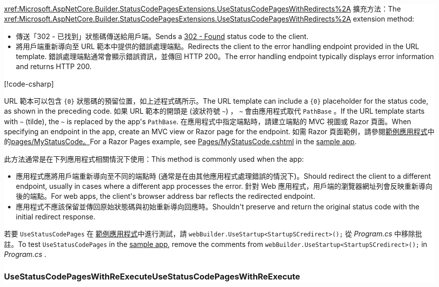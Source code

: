 <span data-ttu-id="c8cc1-179"><xref:Microsoft.AspNetCore.Builder.StatusCodePagesExtensions.UseStatusCodePagesWithRedirects%2A> 擴充方法：</span><span class="sxs-lookup"><span data-stu-id="c8cc1-179">The <xref:Microsoft.AspNetCore.Builder.StatusCodePagesExtensions.UseStatusCodePagesWithRedirects%2A> extension method:</span></span>

* <span data-ttu-id="c8cc1-180">傳送「302 - 已找到」[](https://developer.mozilla.org/docs/Web/HTTP/Status/302)狀態碼傳送給用戶端。</span><span class="sxs-lookup"><span data-stu-id="c8cc1-180">Sends a [302 - Found](https://developer.mozilla.org/docs/Web/HTTP/Status/302) status code to the client.</span></span>
* <span data-ttu-id="c8cc1-181">將用戶端重新導向至 URL 範本中提供的錯誤處理端點。</span><span class="sxs-lookup"><span data-stu-id="c8cc1-181">Redirects the client to the error handling endpoint provided in the URL template.</span></span> <span data-ttu-id="c8cc1-182">錯誤處理端點通常會顯示錯誤資訊，並傳回 HTTP 200。</span><span class="sxs-lookup"><span data-stu-id="c8cc1-182">The error handling endpoint typically displays error information and returns HTTP 200.</span></span>

[!code-csharp[](error-handling/samples/5.x/ErrorHandlingSample/StartupSCredirect.cs?name=snippet&highlight=13)]

<span data-ttu-id="c8cc1-183">URL 範本可以包含 `{0}` 狀態碼的預留位置，如上述程式碼所示。</span><span class="sxs-lookup"><span data-stu-id="c8cc1-183">The URL template can include a `{0}` placeholder for the status code, as shown in the preceding code.</span></span> <span data-ttu-id="c8cc1-184">如果 URL 範本的開頭是 (波狀符號 `~`) ， `~` 會由應用程式取代 `PathBase` 。</span><span class="sxs-lookup"><span data-stu-id="c8cc1-184">If the URL template starts with `~` (tilde), the `~` is replaced by the app's `PathBase`.</span></span> <span data-ttu-id="c8cc1-185">在應用程式中指定端點時，請建立端點的 MVC 視圖或 Razor 頁面。</span><span class="sxs-lookup"><span data-stu-id="c8cc1-185">When specifying an endpoint in the app, create an MVC view or Razor page for the endpoint.</span></span> <span data-ttu-id="c8cc1-186">如需 Razor 頁面範例，請參閱[範例應用程式](https://github.com/dotnet/AspNetCore.Docs/tree/master/aspnetcore/fundamentals/error-handling/samples/5.x)中的[pages/MyStatusCode。](https://github.com/dotnet/AspNetCore.Docs/tree/master/aspnetcore/fundamentals/error-handling/samples/5.x/ErrorHandlingSample/Pages)</span><span class="sxs-lookup"><span data-stu-id="c8cc1-186">For a Razor Pages example, see [Pages/MyStatusCode.cshtml](https://github.com/dotnet/AspNetCore.Docs/tree/master/aspnetcore/fundamentals/error-handling/samples/5.x/ErrorHandlingSample/Pages) in the [sample app](https://github.com/dotnet/AspNetCore.Docs/tree/master/aspnetcore/fundamentals/error-handling/samples/5.x).</span></span>

<span data-ttu-id="c8cc1-187">此方法通常是在下列應用程式相關情況下使用：</span><span class="sxs-lookup"><span data-stu-id="c8cc1-187">This method is commonly used when the app:</span></span>

* <span data-ttu-id="c8cc1-188">應用程式應將用戶端重新導向至不同的端點時 (通常是在由其他應用程式處理錯誤的情況下)。</span><span class="sxs-lookup"><span data-stu-id="c8cc1-188">Should redirect the client to a different endpoint, usually in cases where a different app processes the error.</span></span> <span data-ttu-id="c8cc1-189">針對 Web 應用程式，用戶端的瀏覽器網址列會反映重新導向後的端點。</span><span class="sxs-lookup"><span data-stu-id="c8cc1-189">For web apps, the client's browser address bar reflects the redirected endpoint.</span></span>
* <span data-ttu-id="c8cc1-190">應用程式不應該保留並傳回原始狀態碼與初始重新導向回應時。</span><span class="sxs-lookup"><span data-stu-id="c8cc1-190">Shouldn't preserve and return the original status code with the initial redirect response.</span></span>

<span data-ttu-id="c8cc1-191">若要 `UseStatusCodePages` 在 [範例應用程式](https://github.com/dotnet/AspNetCore.Docs/tree/master/aspnetcore/fundamentals/error-handling/samples/5.x)中進行測試，請 `webBuilder.UseStartup<StartupSCredirect>();` 從 *Program.cs* 中移除批註。</span><span class="sxs-lookup"><span data-stu-id="c8cc1-191">To test `UseStatusCodePages` in the [sample app](https://github.com/dotnet/AspNetCore.Docs/tree/master/aspnetcore/fundamentals/error-handling/samples/5.x), remove the comments from `webBuilder.UseStartup<StartupSCredirect>();` in *Program.cs* .</span></span>

### <a name="usestatuscodepageswithreexecute"></a><span data-ttu-id="c8cc1-192">UseStatusCodePagesWithReExecute</span><span class="sxs-lookup"><span data-stu-id="c8cc1-192">UseStatusCodePagesWithReExecute</span></span>
